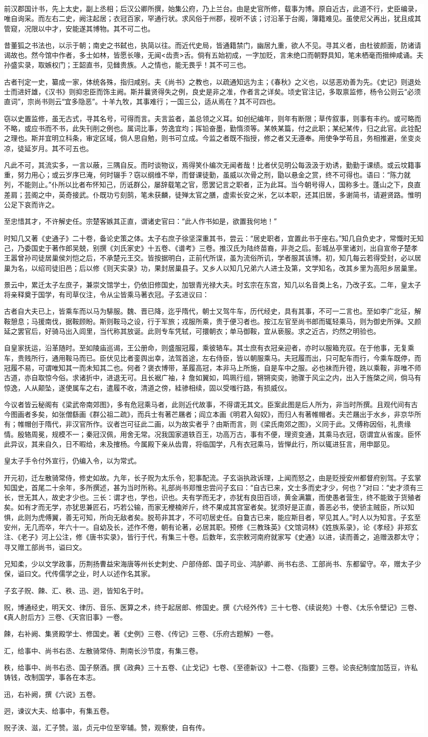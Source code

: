 前汉郡国计书，先上太史，副上丞相；后汉公卿所撰，始集公府，乃上兰台。由是史官所修，载事为博。原自近古，此道不行，史臣编录，唯自询采。而左右二史，阙注起居；衣冠百家，罕通行状。求风俗于州郡，视听不该；讨沿革于台阁，簿籍难见。虽使尼父再出，犹且成其管窥，况限以中才，安能遂其博物。其不可二也。

昔董狐之书法也，以示于朝；南史之书弑也，执简以往。而近代史局，皆通籍禁门，幽居九重，欲人不见。寻其义者，由杜彼颜面，防诸请谒故也。然今馆中作者，多士如林，皆愿长喙，无闻<齿责>舌。倘有五始初成，一字加贬，言未绝口而朝野具知，笔未栖毫而搢绅咸诵。夫孙盛实录，取嫉权门；王韶直书，见雠贵族。人之情也，能无畏乎！其不可三也。

古者刊定一史，纂成一家，体统各殊，指归咸别。夫《尚书》之教也，以疏通知远为主；《春秋》之义也，以惩恶劝善为先。《史记》则退处士而进奸雄，《汉书》则抑忠臣而饰主阙。斯并曩贤得失之例，良史是非之准，作者言之详矣。顷史官注记，多取禀监修，杨令公则云“必须直词”，宗尚书则云“宜多隐恶”。十羊九牧，其事难行；一国三公，适从焉在？其不可四也。

窃以史置监修，虽无古式，寻其名号，可得而言。夫言监者，盖总领之义耳。如创纪编年，则年有断限；草传叙事，则事有丰约。或可略而不略，或应书而不书，此失刊削之例也。属词比事，劳逸宜均；挥铅奋墨，勤惰须等。某帙某篇，付之此职；某纪某传，归之此官。此铨配之理也。斯并宜明立科条，审定区域，倘人思自勉，则书可立成。今监之者既不指授，修之者又无遵奉。用使争学苟且，务相推避，坐变炎凉，徒延岁月。其不可五也。

凡此不可，其流实多，一言以蔽，三隅自反。而时谈物议，焉得笑仆编次无闻者哉！比者伏见明公每汲汲于劝诱，勤勤于课绩。或云坟籍事重，努力用心；或云岁序已淹，何时辍手？窃以纲维不举，而督课徒勤，虽威以次骨之刑，勖以悬金之赏，终不可得也。语曰：“陈力就列，不能则止。”仆所以比者布怀知己，历诋群公，屡辞载笔之官，愿罢记言之职者，正为此耳。当今朝号得人，国称多士。蓬山之下，良直差肩；芸阁之中，英奇接武。仆既功亏刻鹄，笔未获麟，徒殚太官之膳，虚索长安之米，乞以本职，还其旧居，多谢简书，请避贤路。惟明公足下哀而许之。

至忠惜其才，不许解史任。宗楚客嫉其正直，谓诸史官曰：“此人作书如是，欲置我何地！”

时知几又著《史通子》二十卷，备论史策之体。太子右庶子徐坚深重其书，尝云：“居史职者，宜置此书于座右。”知几自负史才，常慨时无知己，乃委国史于著作郎吴兢，别撰《刘氏家史》十五卷、《谱考》三卷。推汉氏为陆终苗裔，非尧之后。彭城丛亭里诸刘，出自宣帝子楚孝王嚣曾孙司徒居巢侯刘恺之后，不承楚元王交。皆按据明白，正前代所误，虽为流俗所讥，学者服其该博。初，知几每云若得受封，必以居巢为名，以绍司徒旧邑；后以修《则天实录》功，果封居巢县子。又乡人以知几兄弟六人进士及第，文学知名，改其乡里为高阳乡居巢里。

景云中，累迁太子左庶子，兼崇文馆学士，仍依旧修国史，加银青光禄大夫。时玄宗在东宫，知几以名音类上名，乃改子玄。二年，皇太子将亲释奠于国学，有司草仪注，令从尘皆乘马著衣冠。子玄进议曰：

古者自大夫已上，皆乘车而以马为騑服。魏、晋已降，迄乎隋代，朝士又驾牛车，历代经史，具有其事，不可一二言也。至如李广北征，解鞍憩息；马援南伐，据鞍顾盼。斯则鞍马之设，行于军旅；戎服所乘，贵于便习者也。按江左官至尚书郎而辄轻乘马，则为御史所弹。又颜延之罢官后，好骑马出入闾里，当代称其放诞。此则专车凭轼，可擐朝衣；单马御鞍，宜从亵服。求之近古，灼然之明验也。

自皇家抚运，沿革随时。至如陵庙巡谒，王公册命，则盛服冠履，乘彼辂车。其士庶有衣冠亲迎者，亦时以服箱充驭。在于他事，无复乘车，贵贱所行，通用鞍马而已。臣伏见比者銮舆出幸，法驾首途，左右侍臣，皆以朝服乘马。夫冠履而出，只可配车而行，今乘车既停，而冠履不易，可谓唯知其一而未知其二也。何者？褒衣博带，革履高冠，本非马上所施，自是车中之服。必也袜而升镫，跣以乘鞍，非唯不师古道，亦自取惊今俗。求诸折中，进退无可。且长裾广袖，礻詹如翼如，鸣珮行组，锵锵奕奕，驰骤于风尘之内，出入于旌棨之间，倘马有惊逸，人从颠坠，遂使属车之右，遣履不收，清道之傍，絓骖相续，固以受嗤行路，有损威仪。

今议者皆云秘阁有《梁武帝南郊图》，多有危冠乘马者，此则近代故事，不得谓无其文。臣案此图是后人所为，非当时所撰。且观代间有古今图画者多矣，如张僧繇画《群公祖二疏》，而兵士有著芒屩者；阎立本画《明君入匈奴》，而归人有著帷帽者。夫芒屩出于水乡，非京华所有；帷帽创于隋代，非汉官所作。议者岂可征此二画，以为故实者乎？由斯而言，则《梁氏南郊之图》，义同于此。又傅称因俗，礼贵缘情。殷辂周冕，规模不一；秦冠汉佩，用舍无常。况我国家道轶百王，功高万古，事有不便，理资变通，其乘马衣冠，窃谓宜从省废。臣怀此异议，其来自久，日不暇给，未及搉杨。今属殿下亲从齿胄，将临国学，凡有衣冠乘马，皆惮此行，所以辄进狂言，用申鄙见。

皇太子手令付外宣行，仍编入令，以为常式。

开元初，迁左散骑常侍，修史如故。九年，长子贶为太乐令，犯事配流。子玄诣执政诉理，上闻而怒之，由是贬授安州都督府别驾。子玄掌知国史，首尾二十余年，多所撰述，甚为当时所称。礼部尚书郑惟忠尝问子玄曰：“自古已来，文士多而史才少，何也？”对曰：“史才须有三长，世无其人，故史才少也。三长：谓才也，学也，识也。夫有学而无才，亦犹有良田百顷，黄金满籝，而使愚者营生，终不能致于货殖者矣。如有才而无学，亦犹思兼匠石，巧若公输，而家无楩楠斧斤，终不果成其宫室者矣。犹须好是正直，善恶必书，使骄主贼臣，所以知惧，此则为虎傅翼，善无可知，所向无敌者矣。脱苟非其才，不可叨居史任。自敻古已来，能应斯目者，罕见其人。”时人以为知言。子玄至安州，无几而卒，年六十一。自幼及长，述作不倦，朝有论著，必居其职。预修《三教珠英》《文馆词林》《姓族系录》，论《孝经》非郑玄注、《老子》河上公注，修《唐书实录》，皆行于代，有集三十卷。后数年，玄宗敕河南府就家写《史通》以进，读而善之，追赠汲郡太守；寻又赠工部尚书，谥曰文。

兄知柔，少以文学政事，历荆扬曹益宋海唐等州长史刺史、户部侍郎、国子司业、鸿胪卿、尚书右丞、工部尚书、东都留守。卒，赠太子少保，谥曰文。代传儒学之业，时人以述作名其家。

子玄子贶、餗、汇、秩、迅、迥，皆知名于时。

贶，博通经史，明天文、律历、音乐、医算之术，终于起居郎、修国史。撰《六经外传》三十七卷、《续说苑》十卷、《太乐令壁记》三卷、《真人肘后方》三卷、《天宫旧事》一卷。

餗，右补阙、集贤殿学士、修国史。著《史例》三卷、《传记》三卷、《乐府古题解》一卷。

汇，给事中、尚书右丞、左散骑常侍、荆南长沙节度，有集三卷。

秩，给事中、尚书右丞、国子祭酒。撰《政典》三十五卷、《止戈记》七卷、《至德新议》十二卷、《指要》三卷。论丧纪制度加笾豆，许私铸钱，改制国学，事各在本志。

迅，右补阙，撰《六说》五卷。

迥，谏议大夫、给事中，有集五卷。

贶子浃、滋，汇子赞。滋，贞元中位至宰辅。赞，观察使，自有传。

